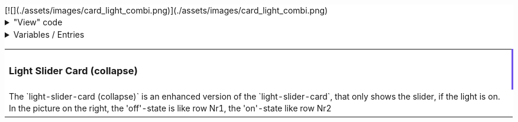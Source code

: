 <td width="50%">[![](./assets/images/card_light_combi.png)](./assets/images/card_light_combi.png)</td>

</tr>

<tr>

<td colspan="2"><details><summary>"View" code</summary></details></td>

</tr>

<tr>

<td colspan="2"><details><summary>Variables / Entries</summary></details></td>

</tr>

</tbody>

</table>

</div>

<div class="table-wrapper">

<table>

<tbody>

<tr>

<td colspan="2" style="border-right: 3px solid #7253ED;">

### <a name="card_light_slider_collapse"></a>Light Slider Card (collapse)

</td>

</tr>

<tr>

<td width="50%">The `light-slider-card (collapse)` is an enhanced version of the `light-slider-card`, that only shows the slider, if the light is on. In the picture on the right, the 'off'-state is like row Nr1, the 'on'-state like row Nr2</td>

